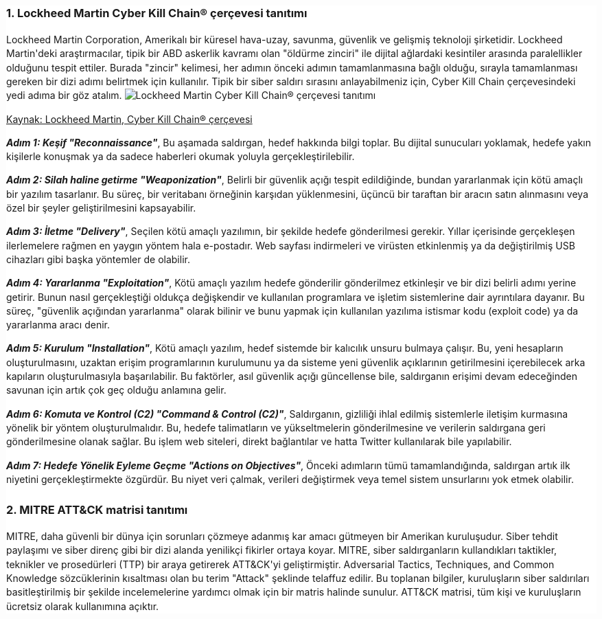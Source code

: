 ### 1. Lockheed Martin Cyber Kill Chain® çerçevesi tanıtımı

Lockheed Martin Corporation, Amerikalı bir küresel hava-uzay, savunma, güvenlik ve gelişmiş teknoloji şirketidir. Lockheed Martin'deki araştırmacılar, tipik bir ABD askerlik kavramı olan "öldürme zinciri" ile dijital ağlardaki kesintiler arasında paralellikler olduğunu tespit ettiler. Burada "zincir" kelimesi, her adımın önceki adımın tamamlanmasına bağlı olduğu, sırayla tamamlanması gereken bir dizi adımı belirtmek için kullanılır. Tipik bir siber saldırı sırasını anlayabilmeniz için, Cyber Kill Chain çerçevesindeki yedi adıma bir göz atalım.
![Lockheed Martin Cyber Kill Chain® çerçevesi tanıtımı](https://www.lockheedmartin.com/content/dam/lockheed-martin/rms/photo/cyber/THE-CYBER-KILL-CHAIN-body.png.pc-adaptive.1280.medium.png)

[Kaynak: Lockheed Martin, Cyber Kill Chain® çerçevesi](https://www.lockheedmartin.com/en-us/capabilities/cyber/cyber-kill-chain.html)

***Adım 1: Keşif "Reconnaissance"***, Bu aşamada saldırgan, hedef hakkında bilgi toplar. Bu dijital sunucuları yoklamak, hedefe yakın kişilerle konuşmak ya da sadece haberleri okumak yoluyla gerçekleştirilebilir.

***Adım 2: Silah haline getirme "Weaponization"***, Belirli bir güvenlik açığı tespit edildiğinde, bundan yararlanmak için kötü amaçlı bir yazılım tasarlanır. Bu süreç, bir veritabanı örneğinin karşıdan yüklenmesini, üçüncü bir taraftan bir aracın satın alınmasını veya özel bir şeyler geliştirilmesini kapsayabilir.

***Adım 3: İletme "Delivery"***, Seçilen kötü amaçlı yazılımın, bir şekilde hedefe gönderilmesi gerekir. Yıllar içerisinde gerçekleşen ilerlemelere rağmen en yaygın yöntem hala e-postadır. Web sayfası indirmeleri ve virüsten etkinlenmiş ya da değiştirilmiş USB cihazları gibi başka yöntemler de olabilir.

***Adım 4: Yararlanma "Exploitation"***, Kötü amaçlı yazılım hedefe gönderilir gönderilmez etkinleşir ve bir dizi belirli adımı yerine getirir. Bunun nasıl gerçekleştiği oldukça değişkendir ve kullanılan programlara ve işletim sistemlerine dair ayrıntılara dayanır. Bu süreç, "güvenlik açığından yararlanma" olarak bilinir ve bunu yapmak için kullanılan yazılıma istismar kodu (exploit code) ya da yararlanma aracı denir.

***Adım 5: Kurulum "Installation"***, Kötü amaçlı yazılım, hedef sistemde bir kalıcılık unsuru bulmaya çalışır. Bu, yeni hesapların oluşturulmasını, uzaktan erişim programlarının kurulumunu ya da sisteme yeni güvenlik açıklarının getirilmesini içerebilecek arka kapıların oluşturulmasıyla başarılabilir. Bu faktörler, asıl güvenlik açığı güncellense bile, saldırganın erişimi devam edeceğinden savunan için artık çok geç olduğu anlamına gelir.

***Adım 6: Komuta ve Kontrol (C2) "Command & Control (C2)"***, Saldırganın, gizliliği ihlal edilmiş sistemlerle iletişim kurmasına yönelik bir yöntem oluşturulmalıdır. Bu, hedefe talimatların ve yükseltmelerin gönderilmesine ve verilerin saldırgana geri gönderilmesine olanak sağlar. Bu işlem web siteleri, direkt bağlantılar ve hatta Twitter kullanılarak bile yapılabilir.

***Adım 7: Hedefe Yönelik Eyleme Geçme "Actions on Objectives"***, Önceki adımların tümü tamamlandığında, saldırgan artık ilk niyetini gerçekleştirmekte özgürdür. Bu niyet veri çalmak, verileri değiştirmek veya temel sistem unsurlarını yok etmek olabilir.

### 2. MITRE ATT&CK matrisi tanıtımı

MITRE, daha güvenli bir dünya için sorunları çözmeye adanmış kar amacı gütmeyen bir Amerikan kuruluşudur. Siber tehdit paylaşımı ve siber direnç gibi bir dizi alanda yenilikçi fikirler ortaya koyar. MITRE, siber saldırganların kullandıkları taktikler, teknikler ve prosedürleri (TTP) bir araya getirerek ATT&CK'yi geliştirmiştir. Adversarial Tactics, Techniques, and Common Knowledge sözcüklerinin kısaltması olan bu terim "Attack" şeklinde telaffuz edilir. Bu toplanan bilgiler, kuruluşların siber saldırıları basitleştirilmiş bir şekilde incelemelerine yardımcı olmak için bir matris halinde sunulur. ATT&CK matrisi, tüm kişi ve kuruluşların ücretsiz olarak kullanımına açıktır.

